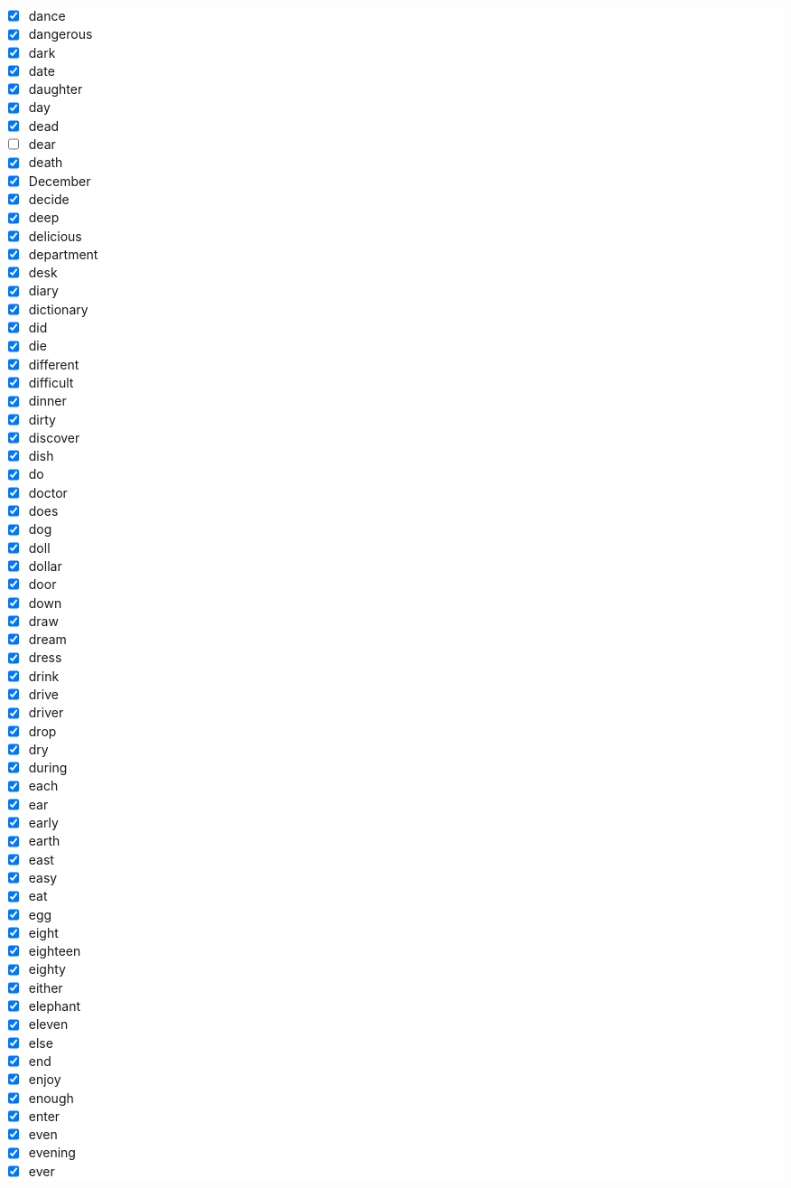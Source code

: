 - [x] dance
- [x] dangerous
- [x] dark
- [x] date
- [x] daughter
- [x] day
- [x] dead
- [ ] dear
- [x] death
- [x] December
- [x] decide
- [x] deep
- [x] delicious
- [x] department
- [x] desk
- [x] diary
- [x] dictionary
- [x] did
- [x] die
- [x] different
- [x] difficult
- [x] dinner
- [x] dirty
- [x] discover
- [x] dish
- [x] do
- [x] doctor
- [x] does
- [x] dog
- [x] doll
- [x] dollar
- [x] door
- [x] down
- [x] draw
- [x] dream
- [x] dress
- [x] drink
- [x] drive
- [x] driver
- [x] drop
- [x] dry
- [x] during
- [x] each
- [x] ear
- [x] early
- [x] earth
- [x] east
- [x] easy
- [x] eat
- [x] egg
- [x] eight
- [x] eighteen
- [x] eighty
- [x] either
- [x] elephant
- [x] eleven
- [x] else
- [x] end
- [x] enjoy
- [x] enough
- [x] enter
- [x] even
- [x] evening
- [x] ever